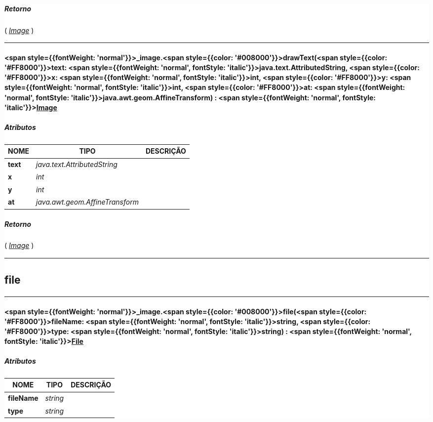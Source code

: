 ##### Retorno

( _[Image](/docs/library/resources/image)_ )


---

#### <span style={{fontWeight: 'normal'}}>_image</span>.<span style={{color: '#008000'}}>drawText</span>(<span style={{color: '#FF8000'}}>text</span>: <span style={{fontWeight: 'normal', fontStyle: 'italic'}}>java.text.AttributedString</span>, <span style={{color: '#FF8000'}}>x</span>: <span style={{fontWeight: 'normal', fontStyle: 'italic'}}>int</span>, <span style={{color: '#FF8000'}}>y</span>: <span style={{fontWeight: 'normal', fontStyle: 'italic'}}>int</span>, <span style={{color: '#FF8000'}}>at</span>: <span style={{fontWeight: 'normal', fontStyle: 'italic'}}>java.awt.geom.AffineTransform</span>) : <span style={{fontWeight: 'normal', fontStyle: 'italic'}}>[Image](/docs/library/resources/image)</span>
##### Atributos

| NOME | TIPO | DESCRIÇÃO |
|---|---|---|
| **text** | _java.text.AttributedString_ |   |
| **x** | _int_ |   |
| **y** | _int_ |   |
| **at** | _java.awt.geom.AffineTransform_ |   |

##### Retorno

( _[Image](/docs/library/resources/image)_ )


---

## file

---

#### <span style={{fontWeight: 'normal'}}>_image</span>.<span style={{color: '#008000'}}>file</span>(<span style={{color: '#FF8000'}}>fileName</span>: <span style={{fontWeight: 'normal', fontStyle: 'italic'}}>string</span>, <span style={{color: '#FF8000'}}>type</span>: <span style={{fontWeight: 'normal', fontStyle: 'italic'}}>string</span>) : <span style={{fontWeight: 'normal', fontStyle: 'italic'}}>[File](/docs/library/objects/File)</span>
##### Atributos

| NOME | TIPO | DESCRIÇÃO |
|---|---|---|
| **fileName** | _string_ |   |
| **type** | _string_ |   |

